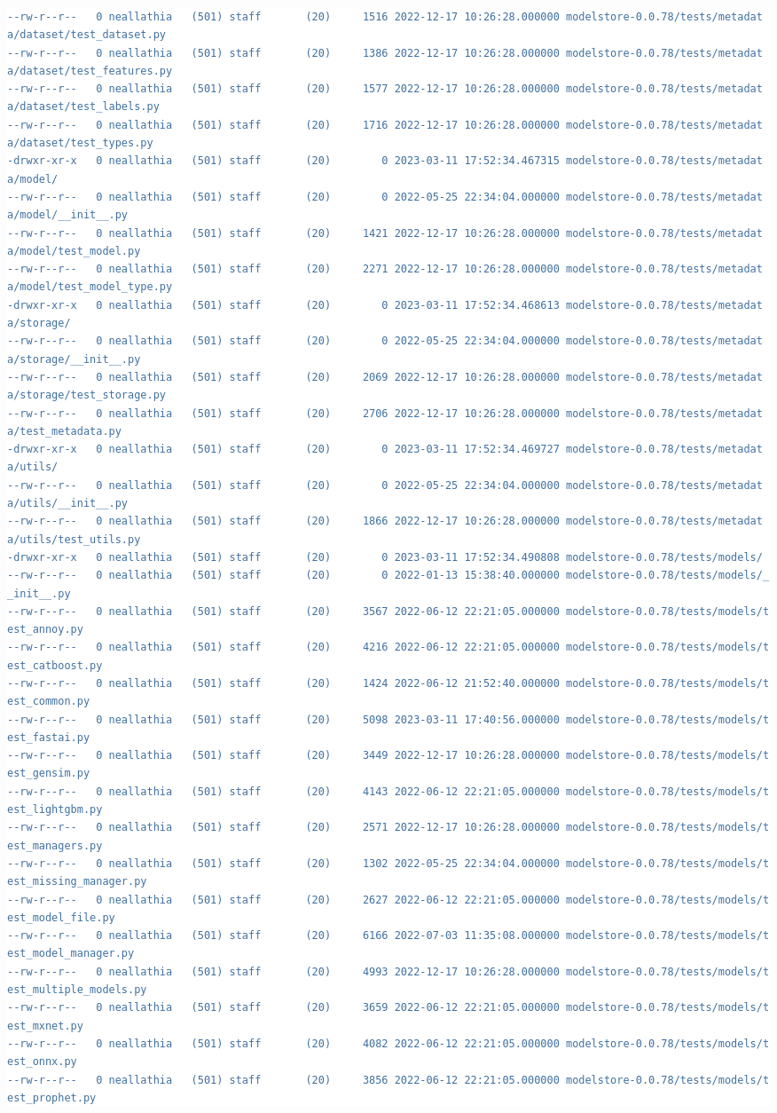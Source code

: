 ```diff
--rw-r--r--   0 neallathia   (501) staff       (20)     1516 2022-12-17 10:26:28.000000 modelstore-0.0.78/tests/metadata/dataset/test_dataset.py
--rw-r--r--   0 neallathia   (501) staff       (20)     1386 2022-12-17 10:26:28.000000 modelstore-0.0.78/tests/metadata/dataset/test_features.py
--rw-r--r--   0 neallathia   (501) staff       (20)     1577 2022-12-17 10:26:28.000000 modelstore-0.0.78/tests/metadata/dataset/test_labels.py
--rw-r--r--   0 neallathia   (501) staff       (20)     1716 2022-12-17 10:26:28.000000 modelstore-0.0.78/tests/metadata/dataset/test_types.py
-drwxr-xr-x   0 neallathia   (501) staff       (20)        0 2023-03-11 17:52:34.467315 modelstore-0.0.78/tests/metadata/model/
--rw-r--r--   0 neallathia   (501) staff       (20)        0 2022-05-25 22:34:04.000000 modelstore-0.0.78/tests/metadata/model/__init__.py
--rw-r--r--   0 neallathia   (501) staff       (20)     1421 2022-12-17 10:26:28.000000 modelstore-0.0.78/tests/metadata/model/test_model.py
--rw-r--r--   0 neallathia   (501) staff       (20)     2271 2022-12-17 10:26:28.000000 modelstore-0.0.78/tests/metadata/model/test_model_type.py
-drwxr-xr-x   0 neallathia   (501) staff       (20)        0 2023-03-11 17:52:34.468613 modelstore-0.0.78/tests/metadata/storage/
--rw-r--r--   0 neallathia   (501) staff       (20)        0 2022-05-25 22:34:04.000000 modelstore-0.0.78/tests/metadata/storage/__init__.py
--rw-r--r--   0 neallathia   (501) staff       (20)     2069 2022-12-17 10:26:28.000000 modelstore-0.0.78/tests/metadata/storage/test_storage.py
--rw-r--r--   0 neallathia   (501) staff       (20)     2706 2022-12-17 10:26:28.000000 modelstore-0.0.78/tests/metadata/test_metadata.py
-drwxr-xr-x   0 neallathia   (501) staff       (20)        0 2023-03-11 17:52:34.469727 modelstore-0.0.78/tests/metadata/utils/
--rw-r--r--   0 neallathia   (501) staff       (20)        0 2022-05-25 22:34:04.000000 modelstore-0.0.78/tests/metadata/utils/__init__.py
--rw-r--r--   0 neallathia   (501) staff       (20)     1866 2022-12-17 10:26:28.000000 modelstore-0.0.78/tests/metadata/utils/test_utils.py
-drwxr-xr-x   0 neallathia   (501) staff       (20)        0 2023-03-11 17:52:34.490808 modelstore-0.0.78/tests/models/
--rw-r--r--   0 neallathia   (501) staff       (20)        0 2022-01-13 15:38:40.000000 modelstore-0.0.78/tests/models/__init__.py
--rw-r--r--   0 neallathia   (501) staff       (20)     3567 2022-06-12 22:21:05.000000 modelstore-0.0.78/tests/models/test_annoy.py
--rw-r--r--   0 neallathia   (501) staff       (20)     4216 2022-06-12 22:21:05.000000 modelstore-0.0.78/tests/models/test_catboost.py
--rw-r--r--   0 neallathia   (501) staff       (20)     1424 2022-06-12 21:52:40.000000 modelstore-0.0.78/tests/models/test_common.py
--rw-r--r--   0 neallathia   (501) staff       (20)     5098 2023-03-11 17:40:56.000000 modelstore-0.0.78/tests/models/test_fastai.py
--rw-r--r--   0 neallathia   (501) staff       (20)     3449 2022-12-17 10:26:28.000000 modelstore-0.0.78/tests/models/test_gensim.py
--rw-r--r--   0 neallathia   (501) staff       (20)     4143 2022-06-12 22:21:05.000000 modelstore-0.0.78/tests/models/test_lightgbm.py
--rw-r--r--   0 neallathia   (501) staff       (20)     2571 2022-12-17 10:26:28.000000 modelstore-0.0.78/tests/models/test_managers.py
--rw-r--r--   0 neallathia   (501) staff       (20)     1302 2022-05-25 22:34:04.000000 modelstore-0.0.78/tests/models/test_missing_manager.py
--rw-r--r--   0 neallathia   (501) staff       (20)     2627 2022-06-12 22:21:05.000000 modelstore-0.0.78/tests/models/test_model_file.py
--rw-r--r--   0 neallathia   (501) staff       (20)     6166 2022-07-03 11:35:08.000000 modelstore-0.0.78/tests/models/test_model_manager.py
--rw-r--r--   0 neallathia   (501) staff       (20)     4993 2022-12-17 10:26:28.000000 modelstore-0.0.78/tests/models/test_multiple_models.py
--rw-r--r--   0 neallathia   (501) staff       (20)     3659 2022-06-12 22:21:05.000000 modelstore-0.0.78/tests/models/test_mxnet.py
--rw-r--r--   0 neallathia   (501) staff       (20)     4082 2022-06-12 22:21:05.000000 modelstore-0.0.78/tests/models/test_onnx.py
--rw-r--r--   0 neallathia   (501) staff       (20)     3856 2022-06-12 22:21:05.000000 modelstore-0.0.78/tests/models/test_prophet.py
```